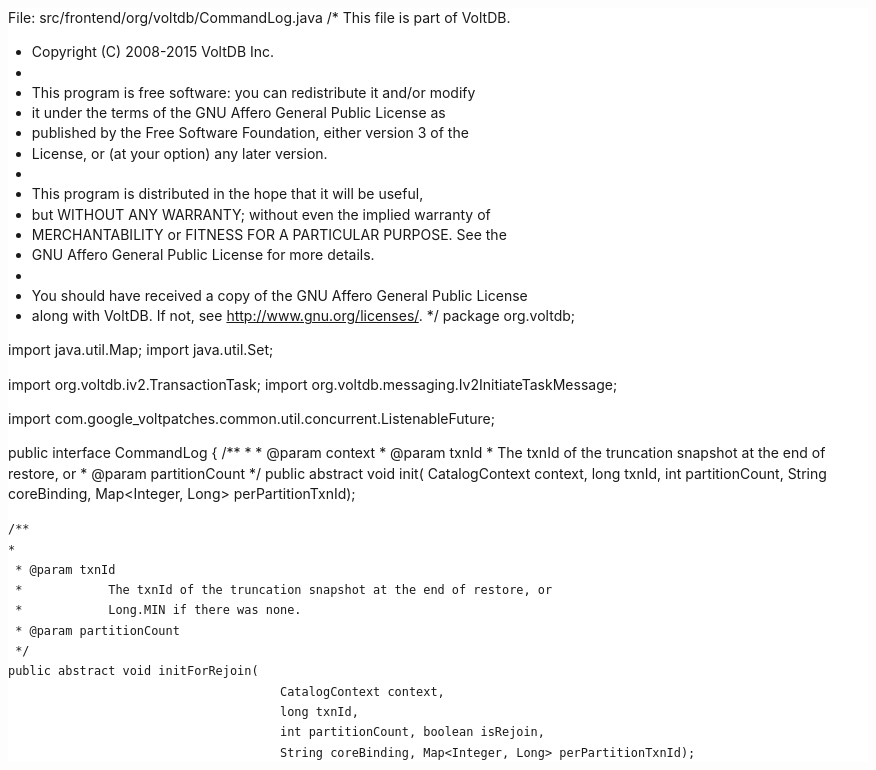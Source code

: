 

File: src/frontend/org/voltdb/CommandLog.java
/* This file is part of VoltDB.
 * Copyright (C) 2008-2015 VoltDB Inc.
 *
 * This program is free software: you can redistribute it and/or modify
 * it under the terms of the GNU Affero General Public License as
 * published by the Free Software Foundation, either version 3 of the
 * License, or (at your option) any later version.
 *
 * This program is distributed in the hope that it will be useful,
 * but WITHOUT ANY WARRANTY; without even the implied warranty of
 * MERCHANTABILITY or FITNESS FOR A PARTICULAR PURPOSE.  See the
 * GNU Affero General Public License for more details.
 *
 * You should have received a copy of the GNU Affero General Public License
 * along with VoltDB.  If not, see <http://www.gnu.org/licenses/>.
 */
package org.voltdb;

import java.util.Map;
import java.util.Set;

import org.voltdb.iv2.TransactionTask;
import org.voltdb.messaging.Iv2InitiateTaskMessage;

import com.google_voltpatches.common.util.concurrent.ListenableFuture;

public interface CommandLog {
    /**
     *
     * @param context
     * @param txnId
     *            The txnId of the truncation snapshot at the end of restore, or
     * @param partitionCount
     */
    public abstract void init(
                                 CatalogContext context,
                                 long txnId,
                                 int partitionCount, String coreBinding,
                                 Map<Integer, Long> perPartitionTxnId);

    /**
    *
     * @param txnId
     *            The txnId of the truncation snapshot at the end of restore, or
     *            Long.MIN if there was none.
     * @param partitionCount
     */
    public abstract void initForRejoin(
                                          CatalogContext context,
                                          long txnId,
                                          int partitionCount, boolean isRejoin,
                                          String coreBinding, Map<Integer, Long> perPartitionTxnId);
